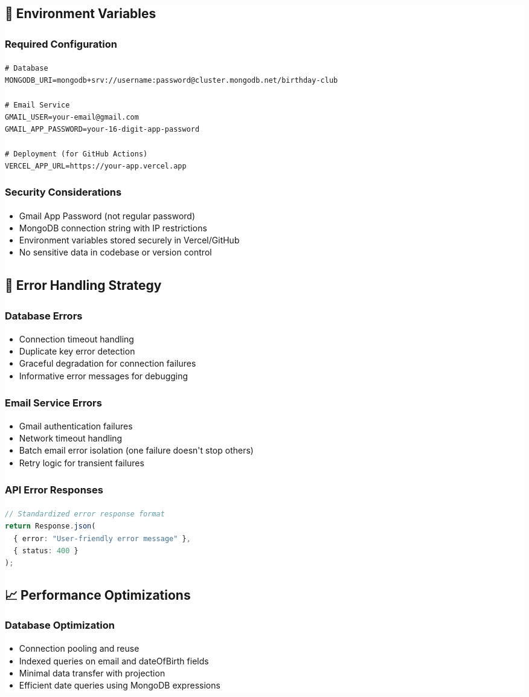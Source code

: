 ## 🔧 Environment Variables

### Required Configuration
```env
# Database
MONGODB_URI=mongodb+srv://username:password@cluster.mongodb.net/birthday-club

# Email Service  
GMAIL_USER=your-email@gmail.com
GMAIL_APP_PASSWORD=your-16-digit-app-password

# Deployment (for GitHub Actions)
VERCEL_APP_URL=https://your-app.vercel.app
```

### Security Considerations
- Gmail App Password (not regular password)
- MongoDB connection string with IP restrictions
- Environment variables stored securely in Vercel/GitHub
- No sensitive data in codebase or version control

## 🚦 Error Handling Strategy

### Database Errors
- Connection timeout handling
- Duplicate key error detection
- Graceful degradation for connection failures
- Informative error messages for debugging

### Email Service Errors  
- Gmail authentication failures
- Network timeout handling
- Batch email error isolation (one failure doesn't stop others)
- Retry logic for transient failures

### API Error Responses
```typescript
// Standardized error response format
return Response.json(
  { error: "User-friendly error message" },
  { status: 400 }
);
```

## 📈 Performance Optimizations

### Database Optimization
- Connection pooling and reuse
- Indexed queries on email and dateOfBirth fields
- Minimal data transfer with projection
- Efficient date queries using MongoDB expressions
